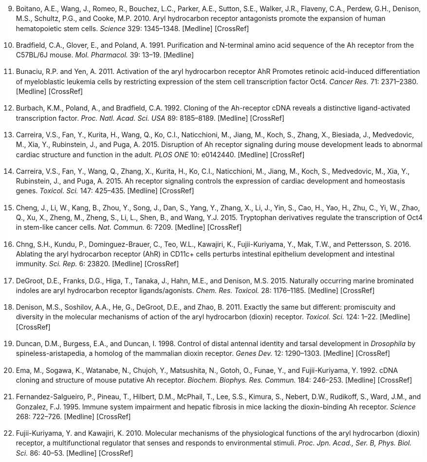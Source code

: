 9. Boitano, A.E., Wang, J., Romeo, R., Bouchez, L.C., Parker, A.E., Sutton, S.E., Walker, J.R., Flaveny, C.A., Perdew, G.H., Denison, M.S., Schultz, P.G., and Cooke, M.P. 2010. Aryl hydrocarbon receptor antagonists promote the expansion of human hematopoietic stem cells. *Science* 329: 1345–1348. [Medline] [CrossRef]
10. Bradfield, C.A., Glover, E., and Poland, A. 1991. Purification and N-terminal amino acid sequence of the Ah receptor from the C57BL/6J mouse. *Mol. Pharmacol.* 39: 13–19. [Medline]
11. Bunaciu, R.P. and Yen, A. 2011. Activation of the aryl hydrocarbon receptor AhR Promotes retinoic acid-induced differentiation of myeloblastic leukemia cells by restricting expression of the stem cell transcription factor Oct4. *Cancer Res.* 71: 2371–2380. [Medline] [CrossRef]

12. Burbach, K.M., Poland, A., and Bradfield, C.A. 1992. Cloning of the Ah-receptor cDNA reveals a distinctive ligand-activated transcription factor. *Proc. Natl. Acad. Sci. USA* 89: 8185–8189. [Medline] [CrossRef]

13. Carreira, V.S., Fan, Y., Kurita, H., Wang, Q., Ko, C.I., Naticchioni, M., Jiang, M., Koch, S., Zhang, X., Biesiada, J., Medvedovic, M., Xia, Y., Rubinstein, J., and Puga, A. 2015. Disruption of Ah receptor signaling during mouse development leads to abnormal cardiac structure and function in the adult. *PLOS ONE* 10: e0142440. [Medline] [CrossRef]

14. Carreira, V.S., Fan, Y., Wang, Q., Zhang, X., Kurita, H., Ko, C.I., Naticchioni, M., Jiang, M., Koch, S., Medvedovic, M., Xia, Y., Rubinstein, J., and Puga, A. 2015. Ah receptor signaling controls the expression of cardiac development and homeostasis genes. *Toxicol. Sci.* 147: 425–435. [Medline] [CrossRef]

15. Cheng, J., Li, W., Kang, B., Zhou, Y., Song, J., Dan, S., Yang, Y., Zhang, X., Li, J., Yin, S., Cao, H., Yao, H., Zhu, C., Yi, W., Zhao, Q., Xu, X., Zheng, M., Zheng, S., Li, L., Shen, B., and Wang, Y.J. 2015. Tryptophan derivatives regulate the transcription of Oct4 in stem-like cancer cells. *Nat. Commun.* 6: 7209. [Medline] [CrossRef]

16. Chng, S.H., Kundu, P., Dominguez-Brauer, C., Teo, W.L., Kawajiri, K., Fujii-Kuriyama, Y., Mak, T.W., and Pettersson, S. 2016. Ablating the aryl hydrocarbon receptor (AhR) in CD11c+ cells perturbs intestinal epithelium development and intestinal immunity. *Sci. Rep.* 6: 23820. [Medline] [CrossRef]

17. DeGroot, D.E., Franks, D.G., Higa, T., Tanaka, J., Hahn, M.E., and Denison, M.S. 2015. Naturally occurring marine brominated indoles are aryl hydrocarbon receptor ligands/agonists. *Chem. Res. Toxicol.* 28: 1176–1185. [Medline] [CrossRef]

18. Denison, M.S., Soshilov, A.A., He, G., DeGroot, D.E., and Zhao, B. 2011. Exactly the same but different: promiscuity and diversity in the molecular mechanisms of action of the aryl hydrocarbon (dioxin) receptor. *Toxicol. Sci.* 124: 1–22. [Medline] [CrossRef]

19. Duncan, D.M., Burgess, E.A., and Duncan, I. 1998. Control of distal antennal identity and tarsal development in *Drosophila* by spineless-aristapedia, a homolog of the mammalian dioxin receptor. *Genes Dev.* 12: 1290–1303. [Medline] [CrossRef]

20. Ema, M., Sogawa, K., Watanabe, N., Chujoh, Y., Matsushita, N., Gotoh, O., Funae, Y., and Fujii-Kuriyama, Y. 1992. cDNA cloning and structure of mouse putative Ah receptor. *Biochem. Biophys. Res. Commun.* 184: 246–253. [Medline] [CrossRef]

21. Fernandez-Salgueiro, P., Pineau, T., Hilbert, D.M., McPhail, T., Lee, S.S., Kimura, S., Nebert, D.W., Rudikoff, S., Ward, J.M., and Gonzalez, F.J. 1995. Immune system impairment and hepatic fibrosis in mice lacking the dioxin-binding Ah receptor. *Science* 268: 722–726. [Medline] [CrossRef]

22. Fujii-Kuriyama, Y. and Kawajiri, K. 2010. Molecular mechanisms of the physiological functions of the aryl hydrocarbon (dioxin) receptor, a multifunctional regulator that senses and responds to environmental stimuli. *Proc. Jpn. Acad., Ser. B, Phys. Biol. Sci.* 86: 40–53. [Medline] [CrossRef]
